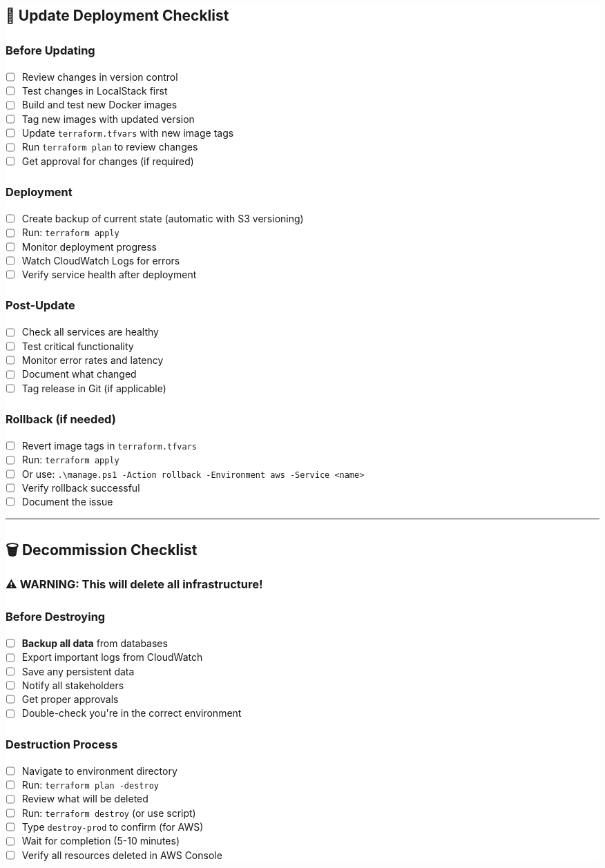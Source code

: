 
## 🔄 Update Deployment Checklist

### Before Updating
- [ ] Review changes in version control
- [ ] Test changes in LocalStack first
- [ ] Build and test new Docker images
- [ ] Tag new images with updated version
- [ ] Update `terraform.tfvars` with new image tags
- [ ] Run `terraform plan` to review changes
- [ ] Get approval for changes (if required)

### Deployment
- [ ] Create backup of current state (automatic with S3 versioning)
- [ ] Run: `terraform apply`
- [ ] Monitor deployment progress
- [ ] Watch CloudWatch Logs for errors
- [ ] Verify service health after deployment

### Post-Update
- [ ] Check all services are healthy
- [ ] Test critical functionality
- [ ] Monitor error rates and latency
- [ ] Document what changed
- [ ] Tag release in Git (if applicable)

### Rollback (if needed)
- [ ] Revert image tags in `terraform.tfvars`
- [ ] Run: `terraform apply`
- [ ] Or use: `.\manage.ps1 -Action rollback -Environment aws -Service <name>`
- [ ] Verify rollback successful
- [ ] Document the issue

---

## 🗑️ Decommission Checklist

### ⚠️ WARNING: This will delete all infrastructure!

### Before Destroying
- [ ] **Backup all data** from databases
- [ ] Export important logs from CloudWatch
- [ ] Save any persistent data
- [ ] Notify all stakeholders
- [ ] Get proper approvals
- [ ] Double-check you're in the correct environment

### Destruction Process
- [ ] Navigate to environment directory
- [ ] Run: `terraform plan -destroy`
- [ ] Review what will be deleted
- [ ] Run: `terraform destroy` (or use script)
- [ ] Type `destroy-prod` to confirm (for AWS)
- [ ] Wait for completion (5-10 minutes)
- [ ] Verify all resources deleted in AWS Console
